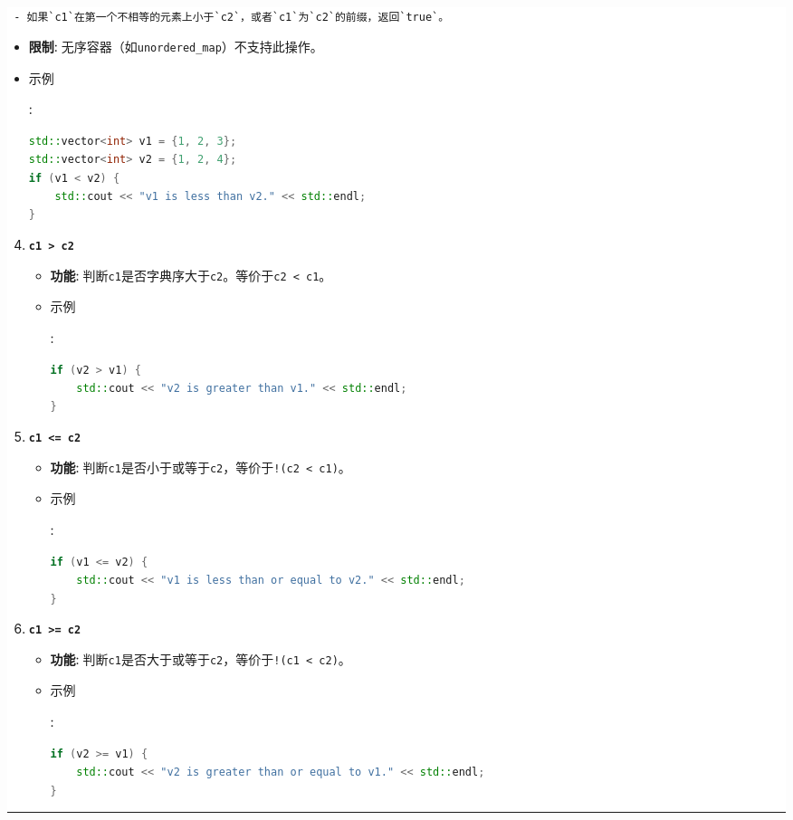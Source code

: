      - 如果`c1`在第一个不相等的元素上小于`c2`，或者`c1`为`c2`的前缀，返回`true`。

   - **限制**: 无序容器（如`unordered_map`）不支持此操作。

   - 示例

     :

     ```cpp
     std::vector<int> v1 = {1, 2, 3};
     std::vector<int> v2 = {1, 2, 4};
     if (v1 < v2) {
         std::cout << "v1 is less than v2." << std::endl;
     }
     ```

4. **`c1 > c2`**

   - **功能**: 判断`c1`是否字典序大于`c2`。等价于`c2 < c1`。

   - 示例

     :

     ```cpp
     if (v2 > v1) {
         std::cout << "v2 is greater than v1." << std::endl;
     }
     ```

5. **`c1 <= c2`**

   - **功能**: 判断`c1`是否小于或等于`c2`，等价于`!(c2 < c1)`。

   - 示例

     :

     ```cpp
     if (v1 <= v2) {
         std::cout << "v1 is less than or equal to v2." << std::endl;
     }
     ```

6. **`c1 >= c2`**

   - **功能**: 判断`c1`是否大于或等于`c2`，等价于`!(c1 < c2)`。

   - 示例

     :

     ```cpp
     if (v2 >= v1) {
         std::cout << "v2 is greater than or equal to v1." << std::endl;
     }
     ```

------

